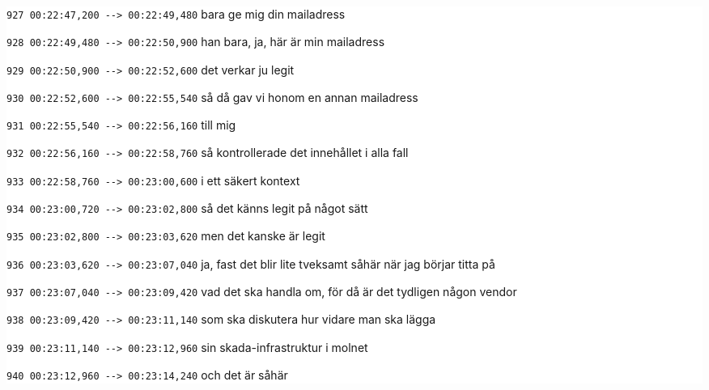 

`927 00:22:47,200 --> 00:22:49,480`
bara ge mig din mailadress



`928 00:22:49,480 --> 00:22:50,900`
han bara, ja, här är min mailadress



`929 00:22:50,900 --> 00:22:52,600`
det verkar ju legit



`930 00:22:52,600 --> 00:22:55,540`
så då gav vi honom en annan mailadress



`931 00:22:55,540 --> 00:22:56,160`
till mig



`932 00:22:56,160 --> 00:22:58,760`
så kontrollerade det innehållet i alla fall



`933 00:22:58,760 --> 00:23:00,600`
i ett säkert kontext



`934 00:23:00,720 --> 00:23:02,800`
så det känns legit på något sätt



`935 00:23:02,800 --> 00:23:03,620`
men det kanske är legit



`936 00:23:03,620 --> 00:23:07,040`
ja, fast det blir lite tveksamt såhär när jag börjar titta på



`937 00:23:07,040 --> 00:23:09,420`
vad det ska handla om, för då är det tydligen någon vendor



`938 00:23:09,420 --> 00:23:11,140`
som ska diskutera hur vidare man ska lägga



`939 00:23:11,140 --> 00:23:12,960`
sin skada-infrastruktur i molnet



`940 00:23:12,960 --> 00:23:14,240`
och det är såhär
